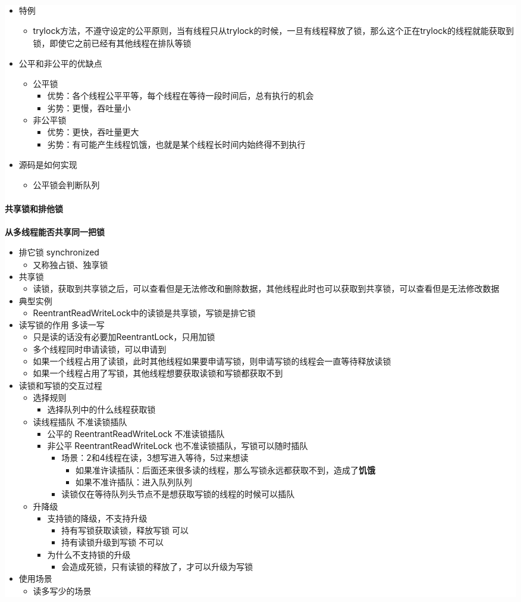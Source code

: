   

- 特例

  - trylock方法，不遵守设定的公平原则，当有线程只从trylock的时候，一旦有线程释放了锁，那么这个正在trylock的线程就能获取到锁，即使它之前已经有其他线程在排队等锁

- 公平和非公平的优缺点

  - 公平锁
    - 优势：各个线程公平平等，每个线程在等待一段时间后，总有执行的机会
    - 劣势：更慢，吞吐量小
  - 非公平锁
    - 优势：更快，吞吐量更大
    - 劣势：有可能产生线程饥饿，也就是某个线程长时间内始终得不到执行

- 源码是如何实现

  - 公平锁会判断队列



#### 共享锁和排他锁

**从多线程能否共享同一把锁**

- 排它锁 synchronized
  - 又称独占锁、独享锁
- 共享锁
  - 读锁，获取到共享锁之后，可以查看但是无法修改和删除数据，其他线程此时也可以获取到共享锁，可以查看但是无法修改数据
- 典型实例
  - ReentrantReadWriteLock中的读锁是共享锁，写锁是排它锁
- 读写锁的作用 多读一写
  - 只是读的话没有必要加ReentrantLock，只用加锁
  - 多个线程同时申请读锁，可以申请到
  - 如果一个线程占用了读锁，此时其他线程如果要申请写锁，则申请写锁的线程会一直等待释放读锁
  - 如果一个线程占用了写锁，其他线程想要获取读锁和写锁都获取不到 
- 读锁和写锁的交互过程
  - 选择规则
    - 选择队列中的什么线程获取锁
  - 读线程插队 不准读锁插队
    - 公平的 ReentrantReadWriteLock 不准读锁插队
    - 非公平 ReentrantReadWriteLock 也不准读锁插队，写锁可以随时插队
      - 场景：2和4线程在读，3想写进入等待，5过来想读
        - 如果准许读插队：后面还来很多读的线程，那么写锁永远都获取不到，造成了**饥饿**
        - 如果不准许插队：进入队列队列
      - 读锁仅在等待队列头节点不是想获取写锁的线程的时候可以插队
  - 升降级
    - 支持锁的降级，不支持升级
      - 持有写锁获取读锁，释放写锁 可以
      - 持有读锁升级到写锁 不可以
    - 为什么不支持锁的升级
      - 会造成死锁，只有读锁的释放了，才可以升级为写锁
- 使用场景
  - 读多写少的场景


